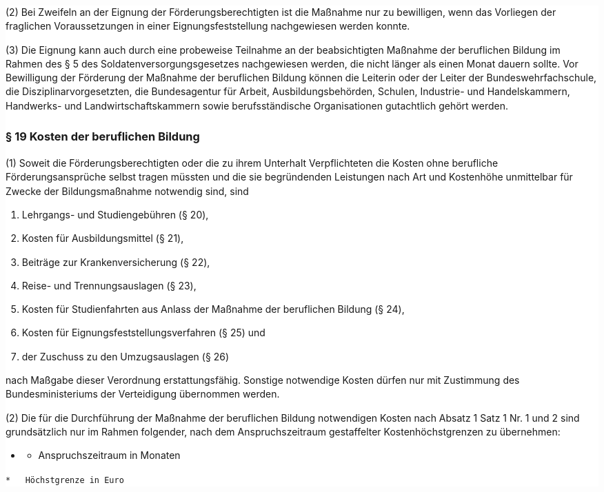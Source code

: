

(2) Bei Zweifeln an der Eignung der Förderungsberechtigten ist die
Maßnahme nur zu bewilligen, wenn das Vorliegen der fraglichen
Voraussetzungen in einer Eignungsfeststellung nachgewiesen werden
konnte.

(3) Die Eignung kann auch durch eine probeweise Teilnahme an der
beabsichtigten Maßnahme der beruflichen Bildung im Rahmen des § 5 des
Soldatenversorgungsgesetzes nachgewiesen werden, die nicht länger als
einen Monat dauern sollte. Vor Bewilligung der Förderung der Maßnahme
der beruflichen Bildung können die Leiterin oder der Leiter der
Bundeswehrfachschule, die Disziplinarvorgesetzten, die Bundesagentur
für Arbeit, Ausbildungsbehörden, Schulen, Industrie- und
Handelskammern, Handwerks- und Landwirtschaftskammern sowie
berufsständische Organisationen gutachtlich gehört werden.


### § 19 Kosten der beruflichen Bildung

(1) Soweit die Förderungsberechtigten oder die zu ihrem Unterhalt
Verpflichteten die Kosten ohne berufliche Förderungsansprüche selbst
tragen müssten und die sie begründenden Leistungen nach Art und
Kostenhöhe unmittelbar für Zwecke der Bildungsmaßnahme notwendig sind,
sind

1.  Lehrgangs- und Studiengebühren (§ 20),


2.  Kosten für Ausbildungsmittel (§ 21),


3.  Beiträge zur Krankenversicherung (§ 22),


4.  Reise- und Trennungsauslagen (§ 23),


5.  Kosten für Studienfahrten aus Anlass der Maßnahme der beruflichen
    Bildung (§ 24),


6.  Kosten für Eignungsfeststellungsverfahren (§ 25) und


7.  der Zuschuss zu den Umzugsauslagen (§ 26)



nach Maßgabe dieser Verordnung erstattungsfähig. Sonstige notwendige
Kosten dürfen nur mit Zustimmung des Bundesministeriums der
Verteidigung übernommen werden.

(2) Die für die Durchführung der Maßnahme der beruflichen Bildung
notwendigen Kosten nach Absatz 1 Satz 1 Nr. 1 und 2 sind grundsätzlich
nur im Rahmen folgender, nach dem Anspruchszeitraum gestaffelter
Kostenhöchstgrenzen zu übernehmen:

*    *   Anspruchszeitraum in Monaten

    *   Höchstgrenze in Euro
